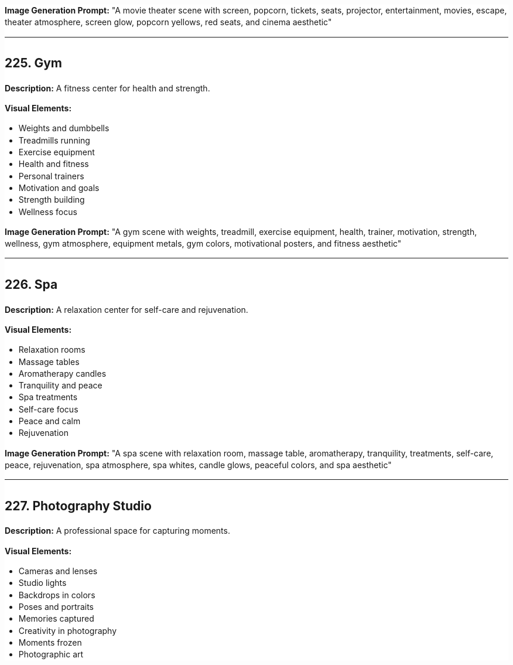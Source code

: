 **Image Generation Prompt:**
"A movie theater scene with screen, popcorn, tickets, seats, projector, entertainment, movies, escape, theater atmosphere, screen glow, popcorn yellows, red seats, and cinema aesthetic"

---

## 225. Gym
**Description:** A fitness center for health and strength.

**Visual Elements:**
- Weights and dumbbells
- Treadmills running
- Exercise equipment
- Health and fitness
- Personal trainers
- Motivation and goals
- Strength building
- Wellness focus

**Image Generation Prompt:**
"A gym scene with weights, treadmill, exercise equipment, health, trainer, motivation, strength, wellness, gym atmosphere, equipment metals, gym colors, motivational posters, and fitness aesthetic"

---

## 226. Spa
**Description:** A relaxation center for self-care and rejuvenation.

**Visual Elements:**
- Relaxation rooms
- Massage tables
- Aromatherapy candles
- Tranquility and peace
- Spa treatments
- Self-care focus
- Peace and calm
- Rejuvenation

**Image Generation Prompt:**
"A spa scene with relaxation room, massage table, aromatherapy, tranquility, treatments, self-care, peace, rejuvenation, spa atmosphere, spa whites, candle glows, peaceful colors, and spa aesthetic"

---

## 227. Photography Studio
**Description:** A professional space for capturing moments.

**Visual Elements:**
- Cameras and lenses
- Studio lights
- Backdrops in colors
- Poses and portraits
- Memories captured
- Creativity in photography
- Moments frozen
- Photographic art

